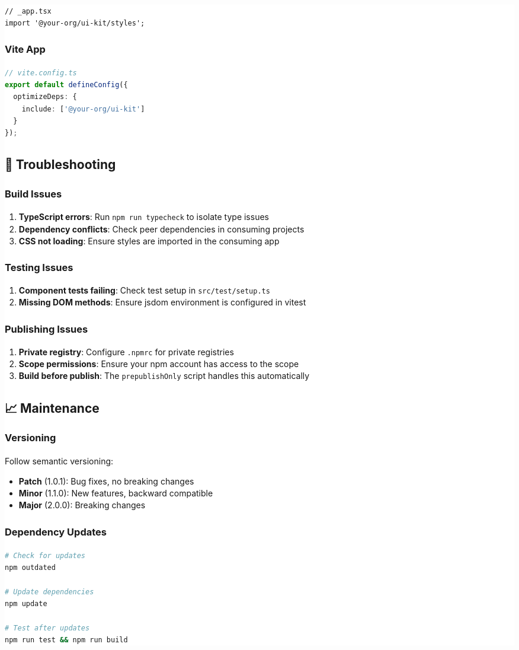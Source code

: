 ```tsx
// _app.tsx
import '@your-org/ui-kit/styles';
```

### Vite App

```typescript
// vite.config.ts
export default defineConfig({
  optimizeDeps: {
    include: ['@your-org/ui-kit']
  }
});
```

## 🚨 Troubleshooting

### Build Issues

1. **TypeScript errors**: Run `npm run typecheck` to isolate type issues
2. **Dependency conflicts**: Check peer dependencies in consuming projects
3. **CSS not loading**: Ensure styles are imported in the consuming app

### Testing Issues

1. **Component tests failing**: Check test setup in `src/test/setup.ts`
2. **Missing DOM methods**: Ensure jsdom environment is configured in vitest

### Publishing Issues

1. **Private registry**: Configure `.npmrc` for private registries
2. **Scope permissions**: Ensure your npm account has access to the scope
3. **Build before publish**: The `prepublishOnly` script handles this automatically

## 📈 Maintenance

### Versioning

Follow semantic versioning:
- **Patch** (1.0.1): Bug fixes, no breaking changes
- **Minor** (1.1.0): New features, backward compatible
- **Major** (2.0.0): Breaking changes

### Dependency Updates

```bash
# Check for updates
npm outdated

# Update dependencies
npm update

# Test after updates
npm run test && npm run build
```
